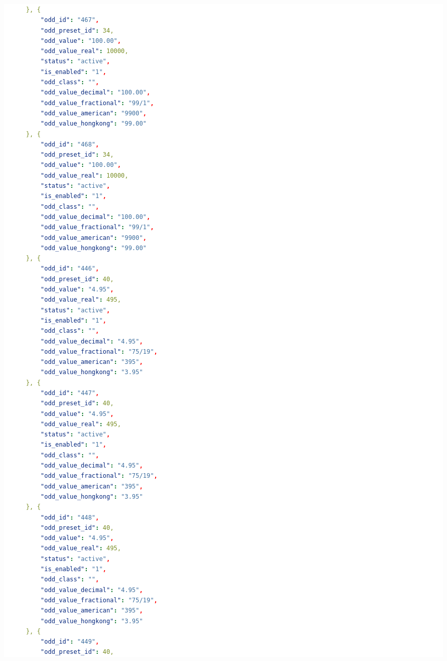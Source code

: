 ```yaml
      }, {
          "odd_id": "467",
          "odd_preset_id": 34,
          "odd_value": "100.00",
          "odd_value_real": 10000,
          "status": "active",
          "is_enabled": "1",
          "odd_class": "",
          "odd_value_decimal": "100.00",
          "odd_value_fractional": "99/1",
          "odd_value_american": "9900",
          "odd_value_hongkong": "99.00"
      }, {
          "odd_id": "468",
          "odd_preset_id": 34,
          "odd_value": "100.00",
          "odd_value_real": 10000,
          "status": "active",
          "is_enabled": "1",
          "odd_class": "",
          "odd_value_decimal": "100.00",
          "odd_value_fractional": "99/1",
          "odd_value_american": "9900",
          "odd_value_hongkong": "99.00"
      }, {
          "odd_id": "446",
          "odd_preset_id": 40,
          "odd_value": "4.95",
          "odd_value_real": 495,
          "status": "active",
          "is_enabled": "1",
          "odd_class": "",
          "odd_value_decimal": "4.95",
          "odd_value_fractional": "75/19",
          "odd_value_american": "395",
          "odd_value_hongkong": "3.95"
      }, {
          "odd_id": "447",
          "odd_preset_id": 40,
          "odd_value": "4.95",
          "odd_value_real": 495,
          "status": "active",
          "is_enabled": "1",
          "odd_class": "",
          "odd_value_decimal": "4.95",
          "odd_value_fractional": "75/19",
          "odd_value_american": "395",
          "odd_value_hongkong": "3.95"
      }, {
          "odd_id": "448",
          "odd_preset_id": 40,
          "odd_value": "4.95",
          "odd_value_real": 495,
          "status": "active",
          "is_enabled": "1",
          "odd_class": "",
          "odd_value_decimal": "4.95",
          "odd_value_fractional": "75/19",
          "odd_value_american": "395",
          "odd_value_hongkong": "3.95"
      }, {
          "odd_id": "449",
          "odd_preset_id": 40,
```